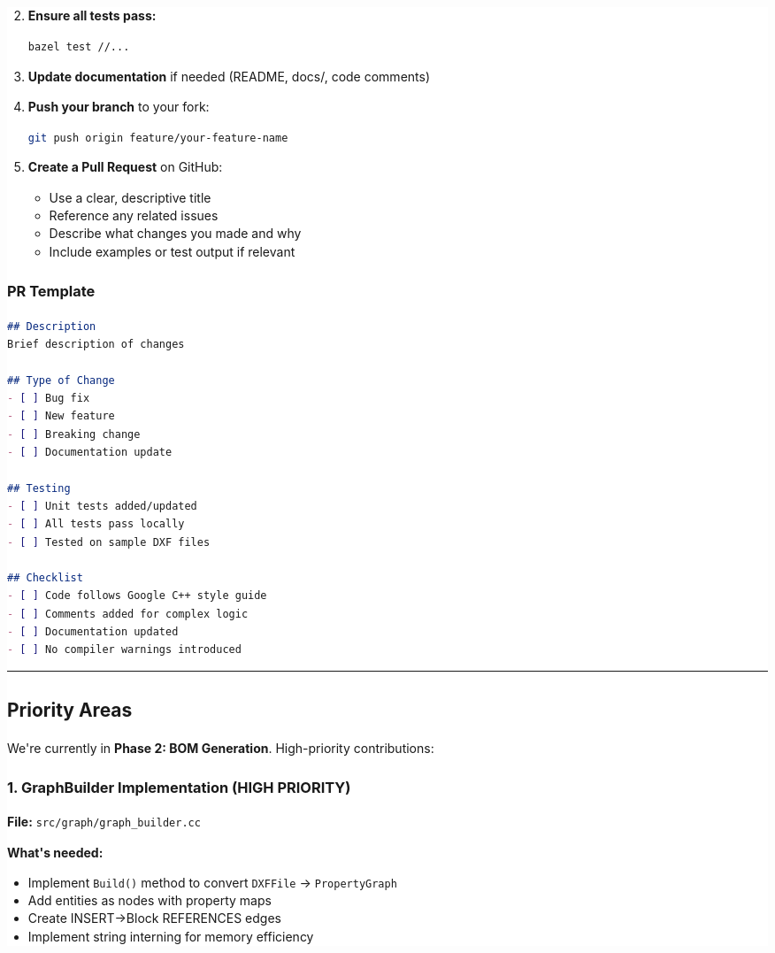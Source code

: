 2. **Ensure all tests pass:**
   ```bash
   bazel test //...
   ```

3. **Update documentation** if needed (README, docs/, code comments)

4. **Push your branch** to your fork:
   ```bash
   git push origin feature/your-feature-name
   ```

5. **Create a Pull Request** on GitHub:
   - Use a clear, descriptive title
   - Reference any related issues
   - Describe what changes you made and why
   - Include examples or test output if relevant

### PR Template

```markdown
## Description
Brief description of changes

## Type of Change
- [ ] Bug fix
- [ ] New feature
- [ ] Breaking change
- [ ] Documentation update

## Testing
- [ ] Unit tests added/updated
- [ ] All tests pass locally
- [ ] Tested on sample DXF files

## Checklist
- [ ] Code follows Google C++ style guide
- [ ] Comments added for complex logic
- [ ] Documentation updated
- [ ] No compiler warnings introduced
```

---

## Priority Areas

We're currently in **Phase 2: BOM Generation**. High-priority contributions:

### 1. GraphBuilder Implementation (HIGH PRIORITY)

**File:** `src/graph/graph_builder.cc`

**What's needed:**
- Implement `Build()` method to convert `DXFFile` → `PropertyGraph`
- Add entities as nodes with property maps
- Create INSERT→Block REFERENCES edges
- Implement string interning for memory efficiency
